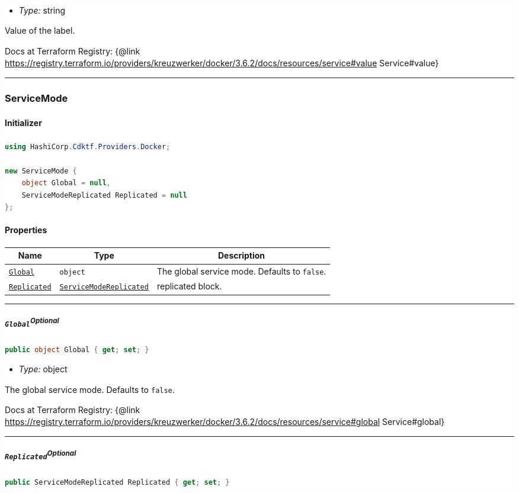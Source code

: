 - *Type:* string

Value of the label.

Docs at Terraform Registry: {@link https://registry.terraform.io/providers/kreuzwerker/docker/3.6.2/docs/resources/service#value Service#value}

---

### ServiceMode <a name="ServiceMode" id="@cdktf/provider-docker.service.ServiceMode"></a>

#### Initializer <a name="Initializer" id="@cdktf/provider-docker.service.ServiceMode.Initializer"></a>

```csharp
using HashiCorp.Cdktf.Providers.Docker;

new ServiceMode {
    object Global = null,
    ServiceModeReplicated Replicated = null
};
```

#### Properties <a name="Properties" id="Properties"></a>

| **Name** | **Type** | **Description** |
| --- | --- | --- |
| <code><a href="#@cdktf/provider-docker.service.ServiceMode.property.global">Global</a></code> | <code>object</code> | The global service mode. Defaults to `false`. |
| <code><a href="#@cdktf/provider-docker.service.ServiceMode.property.replicated">Replicated</a></code> | <code><a href="#@cdktf/provider-docker.service.ServiceModeReplicated">ServiceModeReplicated</a></code> | replicated block. |

---

##### `Global`<sup>Optional</sup> <a name="Global" id="@cdktf/provider-docker.service.ServiceMode.property.global"></a>

```csharp
public object Global { get; set; }
```

- *Type:* object

The global service mode. Defaults to `false`.

Docs at Terraform Registry: {@link https://registry.terraform.io/providers/kreuzwerker/docker/3.6.2/docs/resources/service#global Service#global}

---

##### `Replicated`<sup>Optional</sup> <a name="Replicated" id="@cdktf/provider-docker.service.ServiceMode.property.replicated"></a>

```csharp
public ServiceModeReplicated Replicated { get; set; }
```

